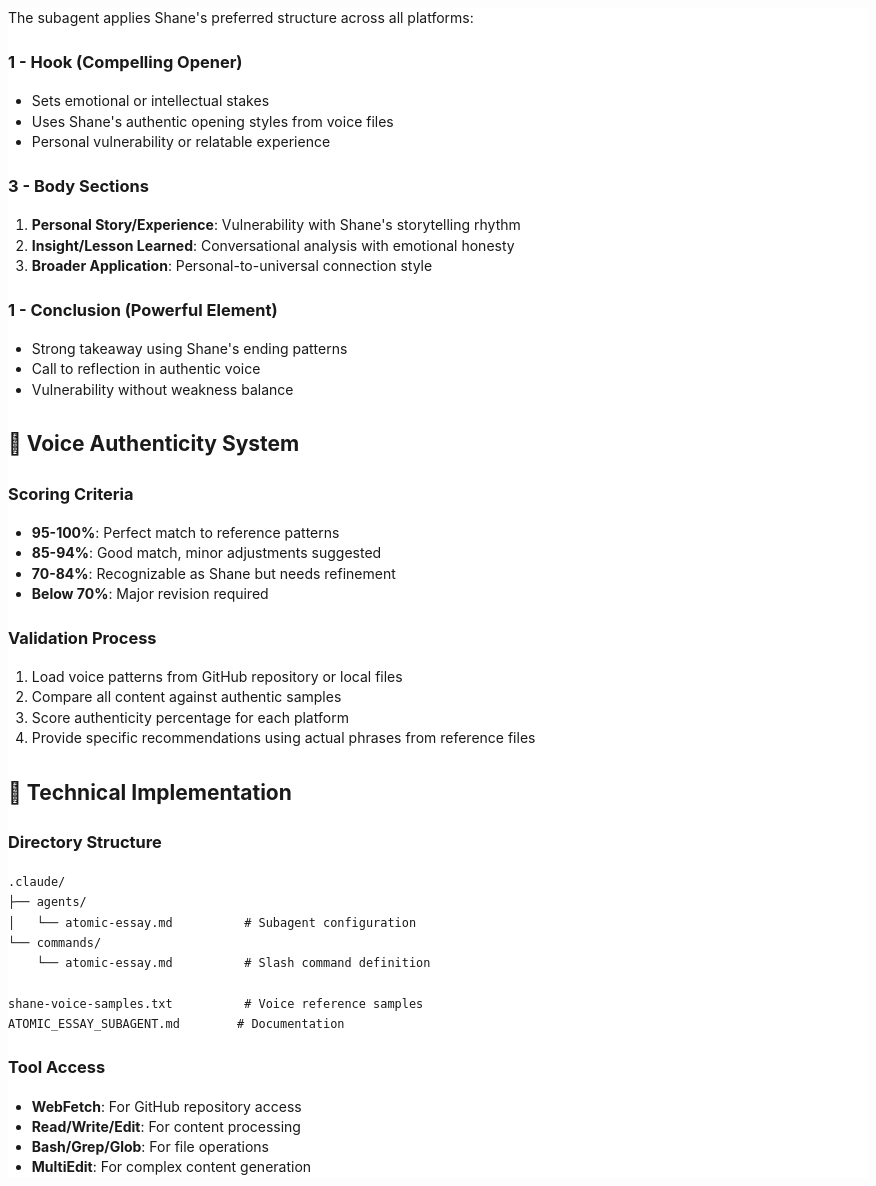 The subagent applies Shane's preferred structure across all platforms:

### 1 - Hook (Compelling Opener)
- Sets emotional or intellectual stakes
- Uses Shane's authentic opening styles from voice files
- Personal vulnerability or relatable experience

### 3 - Body Sections
1. **Personal Story/Experience**: Vulnerability with Shane's storytelling rhythm
2. **Insight/Lesson Learned**: Conversational analysis with emotional honesty
3. **Broader Application**: Personal-to-universal connection style

### 1 - Conclusion (Powerful Element)
- Strong takeaway using Shane's ending patterns
- Call to reflection in authentic voice
- Vulnerability without weakness balance

## 🎯 Voice Authenticity System

### Scoring Criteria
- **95-100%**: Perfect match to reference patterns
- **85-94%**: Good match, minor adjustments suggested
- **70-84%**: Recognizable as Shane but needs refinement
- **Below 70%**: Major revision required

### Validation Process
1. Load voice patterns from GitHub repository or local files
2. Compare all content against authentic samples
3. Score authenticity percentage for each platform
4. Provide specific recommendations using actual phrases from reference files

## 🔧 Technical Implementation

### Directory Structure
```
.claude/
├── agents/
│   └── atomic-essay.md          # Subagent configuration
└── commands/
    └── atomic-essay.md          # Slash command definition

shane-voice-samples.txt          # Voice reference samples
ATOMIC_ESSAY_SUBAGENT.md        # Documentation
```

### Tool Access
- **WebFetch**: For GitHub repository access
- **Read/Write/Edit**: For content processing
- **Bash/Grep/Glob**: For file operations
- **MultiEdit**: For complex content generation
